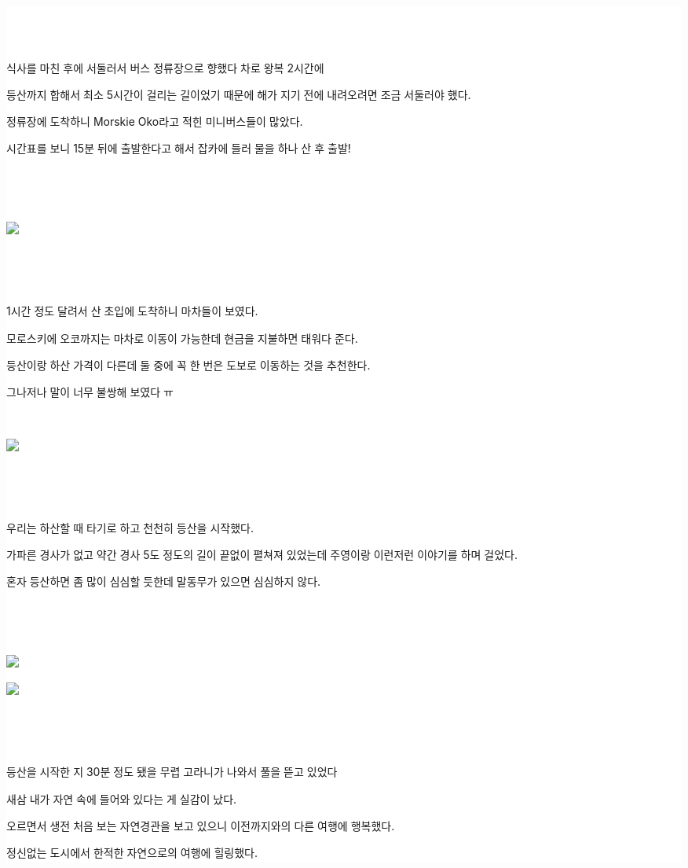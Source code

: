 ​

​

식사를 마친 후에 서둘러서 버스 정류장으로 향했다 차로 왕복 2시간에

등산까지 합해서 최소 5시간이 걸리는 길이었기 때문에 해가 지기 전에 내려오려면 조금 서둘러야 했다.

정류장에 도착하니 Morskie Oko라고 적힌 미니버스들이 많았다.

시간표를 보니 15분 뒤에 출발한다고 해서 잡카에 들러 물을 하나 산 후 출발!

​

​

![](https://postfiles.pstatic.net/MjAyMjA4MjNfMjgw/MDAxNjYxMjQ3NTY4NDQ0.nDJyPs79X-xAtqFQqjl-yTABKk9XOTPOyRKmXXI8SO8g.yxdReJGkwJkpoofPVmibITMorh5nCd97CBuUZ_yB2Ecg.JPEG.jy84570/IMG_0559(1).JPEG?type=w80_blur)

​

​

1시간 정도 달려서 산 초입에 도착하니 마차들이 보였다.

모로스키에 오코까지는 마차로 이동이 가능한데 현금을 지불하면 태워다 준다.

등산이랑 하산 가격이 다른데 둘 중에 꼭 한 번은 도보로 이동하는 것을 추천한다.

그나저나 말이 너무 불쌍해 보였다 ㅠ

​

![](https://postfiles.pstatic.net/MjAyMjA4MjNfMjI5/MDAxNjYxMjQ3NTk4NjE4.5UtUk3kOO2k3Ajwk1NZK9WPsYQWHGtzsrYLvuX-Qhvcg.E2eEwZnfHAlIA9gigwWgnCeF0lJmTGEWvjx4GsC2aGQg.JPEG.jy84570/IMG_0562(1).JPEG?type=w80_blur)

​

​

우리는 하산할 때 타기로 하고 천천히 등산을 시작했다.

가파른 경사가 없고 약간 경사 5도 정도의 길이 끝없이 펼쳐져 있었는데 주영이랑 이런저런 이야기를 하며 걸었다.

혼자 등산하면 좀 많이 심심할 듯한데 말동무가 있으면 심심하지 않다.

​

​

![](https://postfiles.pstatic.net/MjAyMjA4MjNfMjcg/MDAxNjYxMjQ3NzE4ODQy.HTJFY1ywByoayVHIOy1FRlYnCbWfoVzchJUK1ouOFcwg.X09_S5V28NShvO_uf8oeAwyIIu0E8Lmoi9tVUJnPTD8g.JPEG.jy84570/IMG_0563(1).JPEG?type=w80_blur)

![](https://postfiles.pstatic.net/MjAyMjA4MjNfMTg1/MDAxNjYxMjQ3NzE5MjA4.bCmAz788YrZF_sm088D6v5Bg8NGipCNx6YRaotceNZgg.8pyfWd8pHpfffU0bbzoFZTNz4ylDV-82AaT084FLH4kg.JPEG.jy84570/IMG_0570(1).JPEG?type=w80_blur)

​

​

등산을 시작한 지 30분 정도 됐을 무렵 고라니가 나와서 풀을 뜯고 있었다

새삼 내가 자연 속에 들어와 있다는 게 실감이 났다.

오르면서 생전 처음 보는 자연경관을 보고 있으니 이전까지와의 다른 여행에 행복했다.

정신없는 도시에서 한적한 자연으로의 여행에 힐링했다.
